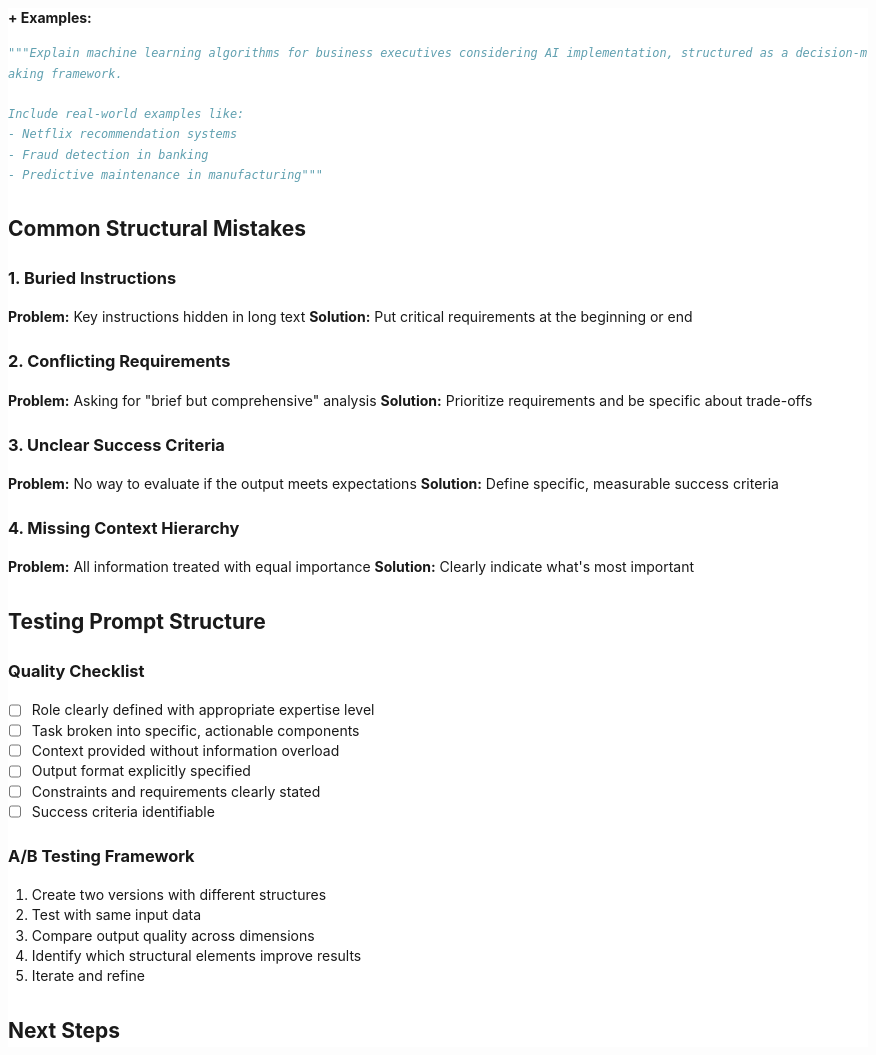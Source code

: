 **+ Examples:**
```python
"""Explain machine learning algorithms for business executives considering AI implementation, structured as a decision-making framework.

Include real-world examples like:
- Netflix recommendation systems
- Fraud detection in banking  
- Predictive maintenance in manufacturing"""
```

## Common Structural Mistakes

### 1. Buried Instructions
**Problem:** Key instructions hidden in long text
**Solution:** Put critical requirements at the beginning or end

### 2. Conflicting Requirements
**Problem:** Asking for "brief but comprehensive" analysis
**Solution:** Prioritize requirements and be specific about trade-offs

### 3. Unclear Success Criteria
**Problem:** No way to evaluate if the output meets expectations
**Solution:** Define specific, measurable success criteria

### 4. Missing Context Hierarchy
**Problem:** All information treated with equal importance
**Solution:** Clearly indicate what's most important

## Testing Prompt Structure

### Quality Checklist
- [ ] Role clearly defined with appropriate expertise level
- [ ] Task broken into specific, actionable components  
- [ ] Context provided without information overload
- [ ] Output format explicitly specified
- [ ] Constraints and requirements clearly stated
- [ ] Success criteria identifiable

### A/B Testing Framework
1. Create two versions with different structures
2. Test with same input data
3. Compare output quality across dimensions
4. Identify which structural elements improve results
5. Iterate and refine

## Next Steps
